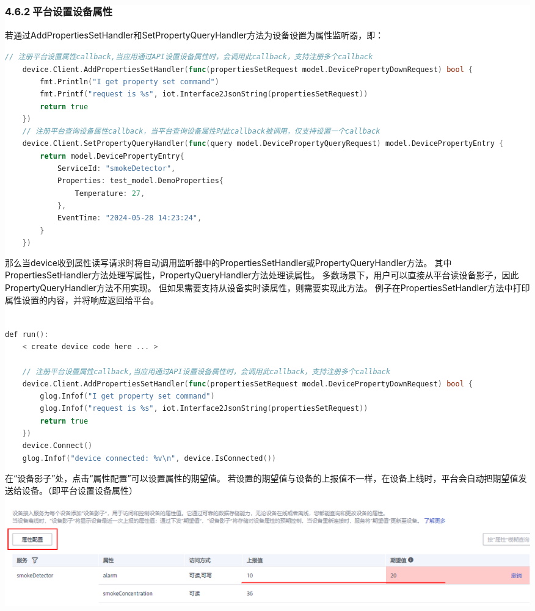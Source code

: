 ### 4.6.2 平台设置设备属性
若通过AddPropertiesSetHandler和SetPropertyQueryHandler方法为设备设置为属性监听器，即：

```go
// 注册平台设置属性callback,当应用通过API设置设备属性时，会调用此callback，支持注册多个callback
	device.Client.AddPropertiesSetHandler(func(propertiesSetRequest model.DevicePropertyDownRequest) bool {
		fmt.Println("I get property set command")
		fmt.Printf("request is %s", iot.Interface2JsonString(propertiesSetRequest))
		return true
	})
    // 注册平台查询设备属性callback，当平台查询设备属性时此callback被调用，仅支持设置一个callback
	device.Client.SetPropertyQueryHandler(func(query model.DevicePropertyQueryRequest) model.DevicePropertyEntry {
		return model.DevicePropertyEntry{
			ServiceId: "smokeDetector",
			Properties: test_model.DemoProperties{
				Temperature: 27,
			},
			EventTime: "2024-05-28 14:23:24",
		}
	})
```

那么当device收到属性读写请求时将自动调用监听器中的PropertiesSetHandler或PropertyQueryHandler方法。
其中PropertiesSetHandler方法处理写属性，PropertyQueryHandler方法处理读属性。
多数场景下，用户可以直接从平台读设备影子，因此PropertyQueryHandler方法不用实现。
但如果需要支持从设备实时读属性，则需要实现此方法。
例子在PropertiesSetHandler方法中打印属性设置的内容，并将响应返回给平台。

```go

def run():
    < create device code here ... >

    // 注册平台设置属性callback,当应用通过API设置设备属性时，会调用此callback，支持注册多个callback
	device.Client.AddPropertiesSetHandler(func(propertiesSetRequest model.DevicePropertyDownRequest) bool {
		glog.Infof("I get property set command")
		glog.Infof("request is %s", iot.Interface2JsonString(propertiesSetRequest))
		return true
	})
    device.Connect()
	glog.Infof("device connected: %v\n", device.IsConnected())

```

在“设备影子”处，点击“属性配置”可以设置属性的期望值。
若设置的期望值与设备的上报值不一样，在设备上线时，平台会自动把期望值发送给设备。（即平台设置设备属性）

![](.\doc\figure_cn\properties_3.png)
